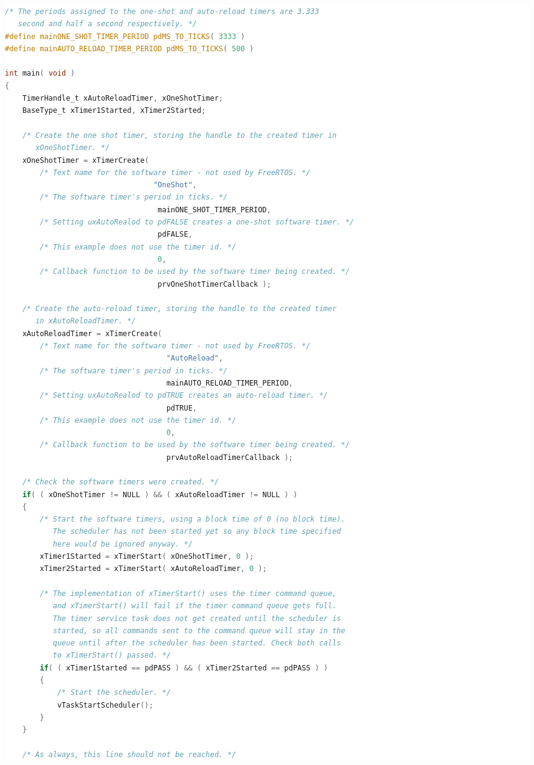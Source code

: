 
<a name="list6.5" title="Listing 6.5 Creating and starting the timers used in Example 6.1"></a>

```c
/* The periods assigned to the one-shot and auto-reload timers are 3.333 
   second and half a second respectively. */
#define mainONE_SHOT_TIMER_PERIOD pdMS_TO_TICKS( 3333 )
#define mainAUTO_RELOAD_TIMER_PERIOD pdMS_TO_TICKS( 500 )

int main( void )
{
    TimerHandle_t xAutoReloadTimer, xOneShotTimer;
    BaseType_t xTimer1Started, xTimer2Started;

    /* Create the one shot timer, storing the handle to the created timer in 
       xOneShotTimer. */
    xOneShotTimer = xTimerCreate(
        /* Text name for the software timer - not used by FreeRTOS. */
                                  "OneShot", 
        /* The software timer's period in ticks. */
                                   mainONE_SHOT_TIMER_PERIOD, 
        /* Setting uxAutoRealod to pdFALSE creates a one-shot software timer. */
                                   pdFALSE,
        /* This example does not use the timer id. */
                                   0,
        /* Callback function to be used by the software timer being created. */
                                   prvOneShotTimerCallback );

    /* Create the auto-reload timer, storing the handle to the created timer 
       in xAutoReloadTimer. */
    xAutoReloadTimer = xTimerCreate(
        /* Text name for the software timer - not used by FreeRTOS. */
                                     "AutoReload",
        /* The software timer's period in ticks. */
                                     mainAUTO_RELOAD_TIMER_PERIOD,
        /* Setting uxAutoRealod to pdTRUE creates an auto-reload timer. */
                                     pdTRUE,
        /* This example does not use the timer id. */
                                     0,
        /* Callback function to be used by the software timer being created. */
                                     prvAutoReloadTimerCallback );

    /* Check the software timers were created. */
    if( ( xOneShotTimer != NULL ) && ( xAutoReloadTimer != NULL ) )
    {
        /* Start the software timers, using a block time of 0 (no block time).
           The scheduler has not been started yet so any block time specified 
           here would be ignored anyway. */
        xTimer1Started = xTimerStart( xOneShotTimer, 0 );
        xTimer2Started = xTimerStart( xAutoReloadTimer, 0 );

        /* The implementation of xTimerStart() uses the timer command queue,
           and xTimerStart() will fail if the timer command queue gets full. 
           The timer service task does not get created until the scheduler is 
           started, so all commands sent to the command queue will stay in the
           queue until after the scheduler has been started. Check both calls 
           to xTimerStart() passed. */
        if( ( xTimer1Started == pdPASS ) && ( xTimer2Started == pdPASS ) )
        {
            /* Start the scheduler. */
            vTaskStartScheduler();
        }
    }

    /* As always, this line should not be reached. */
```